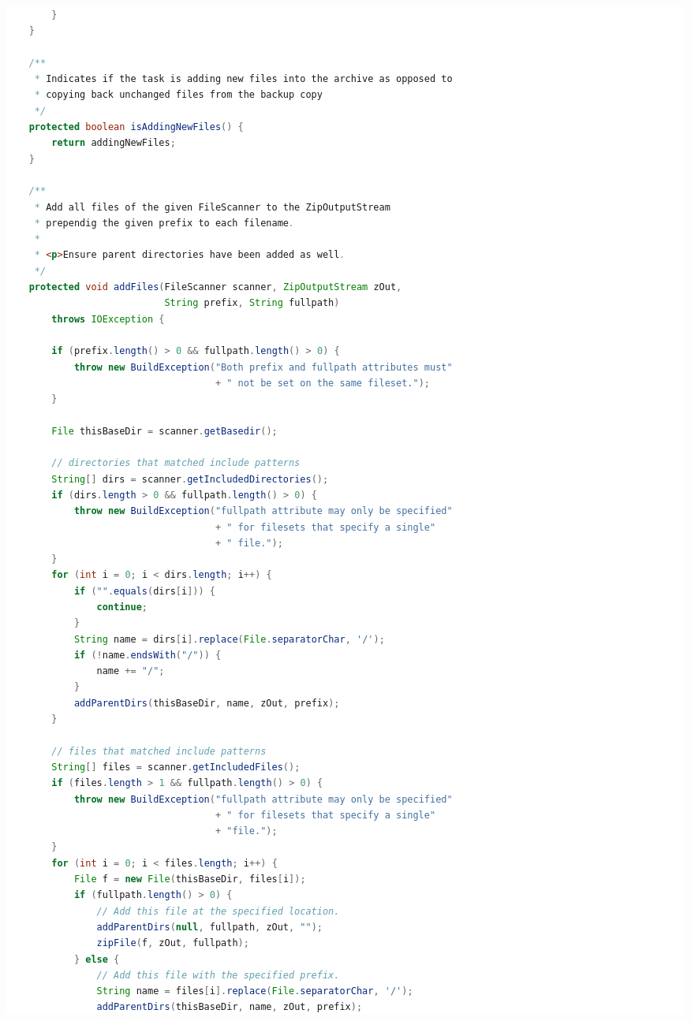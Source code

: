 ```java
        }
    }

    /**
     * Indicates if the task is adding new files into the archive as opposed to
     * copying back unchanged files from the backup copy
     */
    protected boolean isAddingNewFiles() {
        return addingNewFiles;
    }

    /**
     * Add all files of the given FileScanner to the ZipOutputStream
     * prependig the given prefix to each filename.
     *
     * <p>Ensure parent directories have been added as well.
     */
    protected void addFiles(FileScanner scanner, ZipOutputStream zOut,
                            String prefix, String fullpath) 
        throws IOException {

        if (prefix.length() > 0 && fullpath.length() > 0) {
            throw new BuildException("Both prefix and fullpath attributes must"
                                     + " not be set on the same fileset.");
        }

        File thisBaseDir = scanner.getBasedir();

        // directories that matched include patterns
        String[] dirs = scanner.getIncludedDirectories();
        if (dirs.length > 0 && fullpath.length() > 0) {
            throw new BuildException("fullpath attribute may only be specified"
                                     + " for filesets that specify a single"
                                     + " file.");
        }
        for (int i = 0; i < dirs.length; i++) {
            if ("".equals(dirs[i])) {
                continue;
            }
            String name = dirs[i].replace(File.separatorChar, '/');
            if (!name.endsWith("/")) {
                name += "/";
            }
            addParentDirs(thisBaseDir, name, zOut, prefix);
        }

        // files that matched include patterns
        String[] files = scanner.getIncludedFiles();
        if (files.length > 1 && fullpath.length() > 0) {
            throw new BuildException("fullpath attribute may only be specified"
                                     + " for filesets that specify a single"
                                     + "file.");
        }
        for (int i = 0; i < files.length; i++) {
            File f = new File(thisBaseDir, files[i]);
            if (fullpath.length() > 0) {
                // Add this file at the specified location.
                addParentDirs(null, fullpath, zOut, "");
                zipFile(f, zOut, fullpath);
            } else {
                // Add this file with the specified prefix.
                String name = files[i].replace(File.separatorChar, '/');
                addParentDirs(thisBaseDir, name, zOut, prefix);
```
